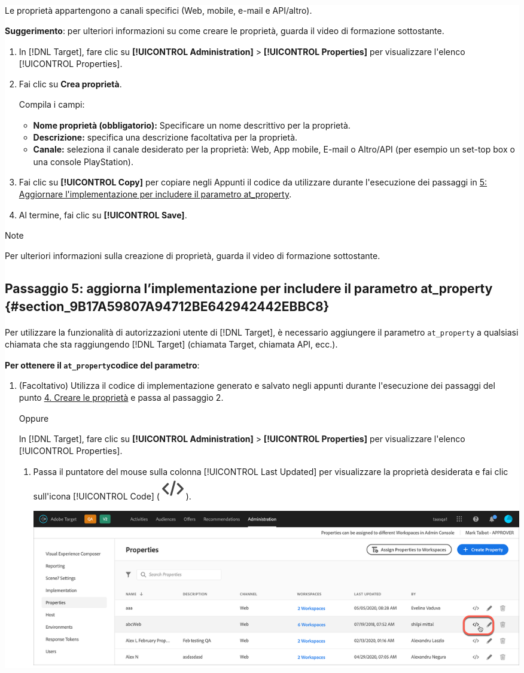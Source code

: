 Le proprietà appartengono a canali specifici (Web, mobile, e-mail e API/altro).

**Suggerimento**: per ulteriori informazioni su come creare le proprietà, guarda il video di formazione sottostante.

1. In [!DNL Target], fare clic su **[!UICONTROL Administration]** > **[!UICONTROL Properties]** per visualizzare l&#39;elenco [!UICONTROL Properties].
1. Fai clic su **Crea proprietà**.

   Compila i campi:

   * **Nome proprietà (obbligatorio):** Specificare un nome descrittivo per la proprietà.
   * **Descrizione:** specifica una descrizione facoltativa per la proprietà.
   * **Canale:** seleziona il canale desiderato per la proprietà: Web, App mobile, E-mail o Altro/API (per esempio un set-top box o una console PlayStation).

1. Fai clic su **[!UICONTROL Copy]** per copiare negli Appunti il codice da utilizzare durante l&#39;esecuzione dei passaggi in [5: Aggiornare l&#39;implementazione per includere il parametro at_property](/help/main/administrating-target/c-user-management/property-channel/properties-overview.md#section_9B17A59807A94712BE642942442EBBC8).
1. Al termine, fai clic su **[!UICONTROL Save]**.

>[!NOTE]
>Per ulteriori informazioni sulla creazione di proprietà, guarda il video di formazione sottostante.

## Passaggio 5: aggiorna l’implementazione per includere il parametro at_property {#section_9B17A59807A94712BE642942442EBBC8}

Per utilizzare la funzionalità di autorizzazioni utente di [!DNL Target], è necessario aggiungere il parametro `at_property` a qualsiasi chiamata che sta raggiungendo [!DNL Target] (chiamata Target, chiamata API, ecc.).

**Per ottenere il `at_property`codice del parametro**:

1. (Facoltativo) Utilizza il codice di implementazione generato e salvato negli appunti durante l&#39;esecuzione dei passaggi del punto [4. Creare le proprietà](/help/main/administrating-target/c-user-management/property-channel/properties-overview.md#section_E8F2C92BE0F4466AB87604059C9CF3FD) e passa al passaggio 2.

   Oppure

   In [!DNL Target], fare clic su **[!UICONTROL Administration]** > **[!UICONTROL Properties]** per visualizzare l&#39;elenco [!UICONTROL Properties].

   1. Passa il puntatore del mouse sulla colonna [!UICONTROL Last Updated] per visualizzare la proprietà desiderata e fai clic sull&#39;icona [!UICONTROL Code] ( ![icona codice](/help/main/assets/icons/Code.svg) ).

      ![Codice proprietà visualizzato al passaggio del mouse](/help/main/administrating-target/c-user-management/property-channel/assets/code_property_new.png)
